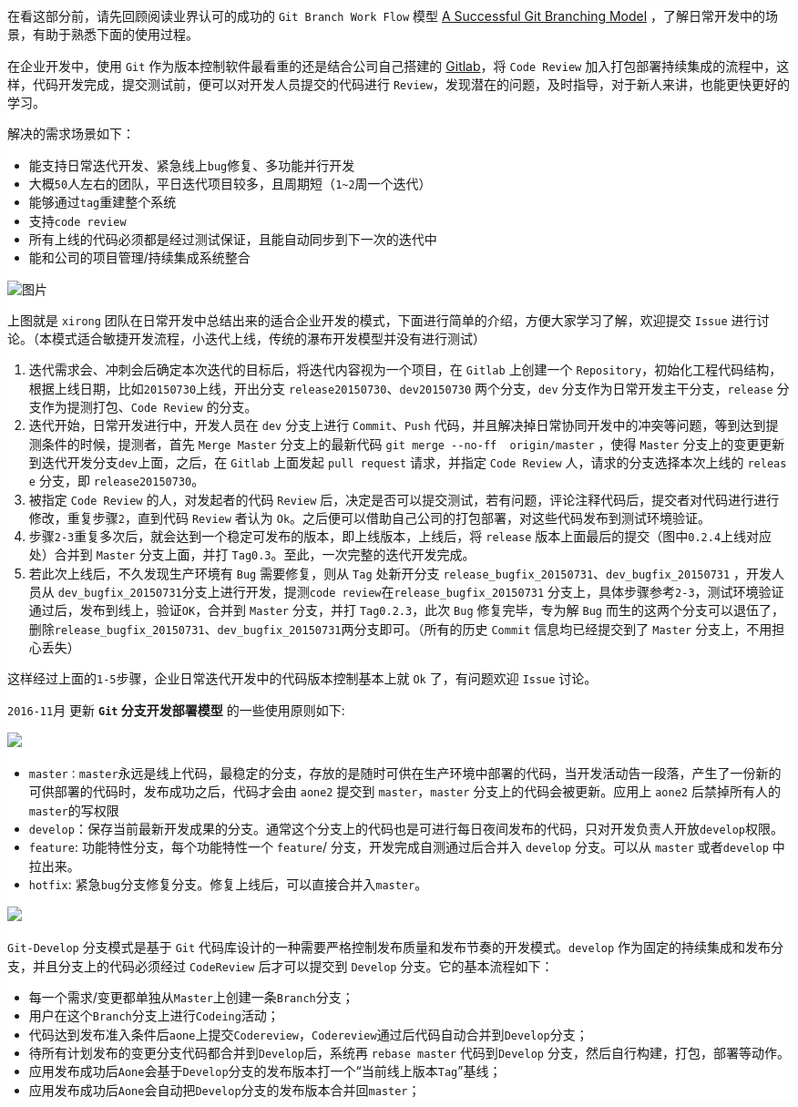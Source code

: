 在看这部分前，请先回顾阅读业界认可的成功的 `Git Branch Work Flow` 模型 [A Successful Git Branching Model](http://nvie.com/posts/a-successful-git-branching-model/) ，了解日常开发中的场景，有助于熟悉下面的使用过程。

在企业开发中，使用 `Git` 作为版本控制软件最看重的还是结合公司自己搭建的 [Gitlab](https://about.gitlab.com/)，将 `Code Review` 加入打包部署持续集成的流程中，这样，代码开发完成，提交测试前，便可以对开发人员提交的代码进行 `Review`，发现潜在的问题，及时指导，对于新人来讲，也能更快更好的学习。

解决的需求场景如下：

- 能支持日常迭代开发、紧急线上`bug`修复、多功能并行开发
- 大概`50`人左右的团队，平日迭代项目较多，且周期短（`1~2`周一个迭代）
- 能够通过`tag`重建整个系统
- 支持`code review`
- 所有上线的代码必须都是经过测试保证，且能自动同步到下一次的迭代中
- 能和公司的项目管理/持续集成系统整合

![图片](http://ahuntsun.gitee.io/blogimagebed/img/git/lesson11/58.png)

上图就是 `xirong` 团队在日常开发中总结出来的适合企业开发的模式，下面进行简单的介绍，方便大家学习了解，欢迎提交 `Issue` 进行讨论。（本模式适合敏捷开发流程，小迭代上线，传统的瀑布开发模型并没有进行测试）

1. 迭代需求会、冲刺会后确定本次迭代的目标后，将迭代内容视为一个项目，在 `Gitlab` 上创建一个 `Repository`，初始化工程代码结构，根据上线日期，比如`20150730`上线，开出分支 `release20150730`、`dev20150730` 两个分支，`dev` 分支作为日常开发主干分支，`release` 分支作为提测打包、`Code Review` 的分支。
2. 迭代开始，日常开发进行中，开发人员在 `dev` 分支上进行 `Commit`、`Push` 代码，并且解决掉日常协同开发中的冲突等问题，等到达到提测条件的时候，提测者，首先 `Merge Master` 分支上的最新代码 `git merge --no-ff  origin/master` ，使得 `Master` 分支上的变更更新到迭代开发分支`dev`上面，之后，在 `Gitlab` 上面发起 `pull request` 请求，并指定 `Code Review` 人，请求的分支选择本次上线的 `release` 分支，即 `release20150730`。
3. 被指定 `Code Review` 的人，对发起者的代码 `Review` 后，决定是否可以提交测试，若有问题，评论注释代码后，提交者对代码进行进行修改，重复步骤`2`，直到代码 `Review` 者认为 `Ok`。之后便可以借助自己公司的打包部署，对这些代码发布到测试环境验证。
4. 步骤`2-3`重复多次后，就会达到一个稳定可发布的版本，即上线版本，上线后，将 `release` 版本上面最后的提交（图中`0.2.4`上线对应处）合并到 `Master` 分支上面，并打 `Tag0.3`。至此，一次完整的迭代开发完成。
5. 若此次上线后，不久发现生产环境有 `Bug` 需要修复，则从 `Tag` 处新开分支 `release_bugfix_20150731`、`dev_bugfix_20150731` ，开发人员从 `dev_bugfix_20150731`分支上进行开发，提测`code review`在`release_bugfix_20150731` 分支上，具体步骤参考`2-3`，测试环境验证通过后，发布到线上，验证`OK`，合并到 `Master` 分支，并打 `Tag0.2.3`，此次 `Bug` 修复完毕，专为解 `Bug` 而生的这两个分支可以退伍了，删除`release_bugfix_20150731`、`dev_bugfix_20150731`两分支即可。（所有的历史 `Commit` 信息均已经提交到了 `Master` 分支上，不用担心丢失）

这样经过上面的`1-5`步骤，企业日常迭代开发中的代码版本控制基本上就 `Ok` 了，有问题欢迎 `Issue` 讨论。

`2016-11`月 更新 **`Git` 分支开发部署模型** 的一些使用原则如下:

![](http://ahuntsun.gitee.io/blogimagebed/img/git/lesson11/59.jpg)

- `master：master`永远是线上代码，最稳定的分支，存放的是随时可供在生产环境中部署的代码，当开发活动告一段落，产生了一份新的可供部署的代码时，发布成功之后，代码才会由 `aone2` 提交到 `master`，`master` 分支上的代码会被更新。应用上 `aone2` 后禁掉所有人的 `master`的写权限
- `develop`：保存当前最新开发成果的分支。通常这个分支上的代码也是可进行每日夜间发布的代码，只对开发负责人开放`develop`权限。
- `feature`: 功能特性分支，每个功能特性一个 `feature`/ 分支，开发完成自测通过后合并入 `develop` 分支。可以从 `master` 或者`develop` 中拉出来。
- `hotfix`: 紧急`bug`分支修复分支。修复上线后，可以直接合并入`master`。

![](http://ahuntsun.gitee.io/blogimagebed/img/git/lesson11/60.jpg)

`Git-Develop` 分支模式是基于 `Git` 代码库设计的一种需要严格控制发布质量和发布节奏的开发模式。`develop` 作为固定的持续集成和发布分支，并且分支上的代码必须经过 `CodeReview` 后才可以提交到 `Develop` 分支。它的基本流程如下：

- 每一个需求/变更都单独从`Master`上创建一条`Branch`分支；
- 用户在这个`Branch`分支上进行`Codeing`活动；
- 代码达到发布准入条件后`aone`上提交`Codereview`，`Codereview`通过后代码自动合并到`Develop`分支；
- 待所有计划发布的变更分支代码都合并到`Develop`后，系统再 `rebase master` 代码到`Develop` 分支，然后自行构建，打包，部署等动作。
- 应用发布成功后`Aone`会基于`Develop`分支的发布版本打一个“当前线上版本`Tag`”基线；
- 应用发布成功后`Aone`会自动把`Develop`分支的发布版本合并回`master`；
